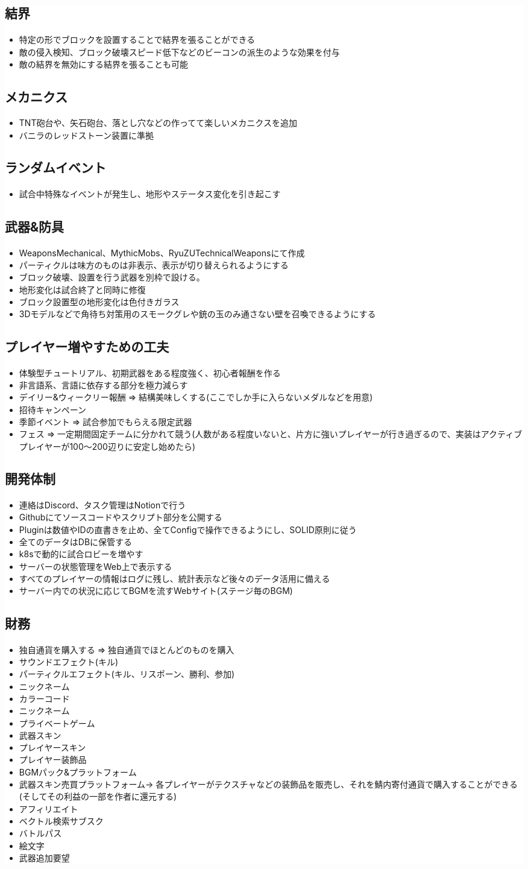 ## **結界**
- 特定の形でブロックを設置することで結界を張ることができる
- 敵の侵入検知、ブロック破壊スピード低下などのビーコンの派生のような効果を付与
- 敵の結界を無効にする結界を張ることも可能

## **メカニクス**
- TNT砲台や、矢石砲台、落とし穴などの作ってて楽しいメカニクスを追加
- バニラのレッドストーン装置に準拠

## **ランダムイベント**

- 試合中特殊なイベントが発生し、地形やステータス変化を引き起こす

## **武器&防具**

- WeaponsMechanical、MythicMobs、RyuZUTechnicalWeaponsにて作成
- パーティクルは味方のものは非表示、表示が切り替えられるようにする
- ブロック破壊、設置を行う武器を別枠で設ける。
- 地形変化は試合終了と同時に修復
- ブロック設置型の地形変化は色付きガラス
- 3Dモデルなどで角待ち対策用のスモークグレや銃の玉のみ通さない壁を召喚できるようにする

## **プレイヤー増やすための工夫**

- 体験型チュートリアル、初期武器をある程度強く、初心者報酬を作る
- 非言語系、言語に依存する部分を極力減らす
- デイリー&ウィークリー報酬 ⇒ 結構美味しくする(ここでしか手に入らないメダルなどを用意)
- 招待キャンペーン
- 季節イベント ⇒ 試合参加でもらえる限定武器
- フェス ⇒ 一定期間固定チームに分かれて競う(人数がある程度いないと、片方に強いプレイヤーが行き過ぎるので、実装はアクティブプレイヤーが100～200辺りに安定し始めたら)

## **開発体制**

- 連絡はDiscord、タスク管理はNotionで行う
- Githubにてソースコードやスクリプト部分を公開する
- Pluginは数値やIDの直書きを止め、全てConfigで操作できるようにし、SOLID原則に従う
- 全てのデータはDBに保管する
- k8sで動的に試合ロビーを増やす
- サーバーの状態管理をWeb上で表示する
- すべてのプレイヤーの情報はログに残し、統計表示など後々のデータ活用に備える
- サーバー内での状況に応じてBGMを流すWebサイト(ステージ毎のBGM)

## **財務**

- 独自通貨を購入する ⇒ 独自通貨でほとんどのものを購入
- サウンドエフェクト(キル)
- パーティクルエフェクト(キル、リスポーン、勝利、参加)
- ニックネーム
- カラーコード
- ニックネーム
- プライベートゲーム
- 武器スキン
- プレイヤースキン
- プレイヤー装飾品
- BGMパック&プラットフォーム
- 武器スキン売買プラットフォーム→ 各プレイヤーがテクスチャなどの装飾品を販売し、それを鯖内寄付通貨で購入することができる(そしてその利益の一部を作者に還元する)
- アフィリエイト
- ベクトル検索サブスク
- バトルパス
- 絵文字
- 武器追加要望